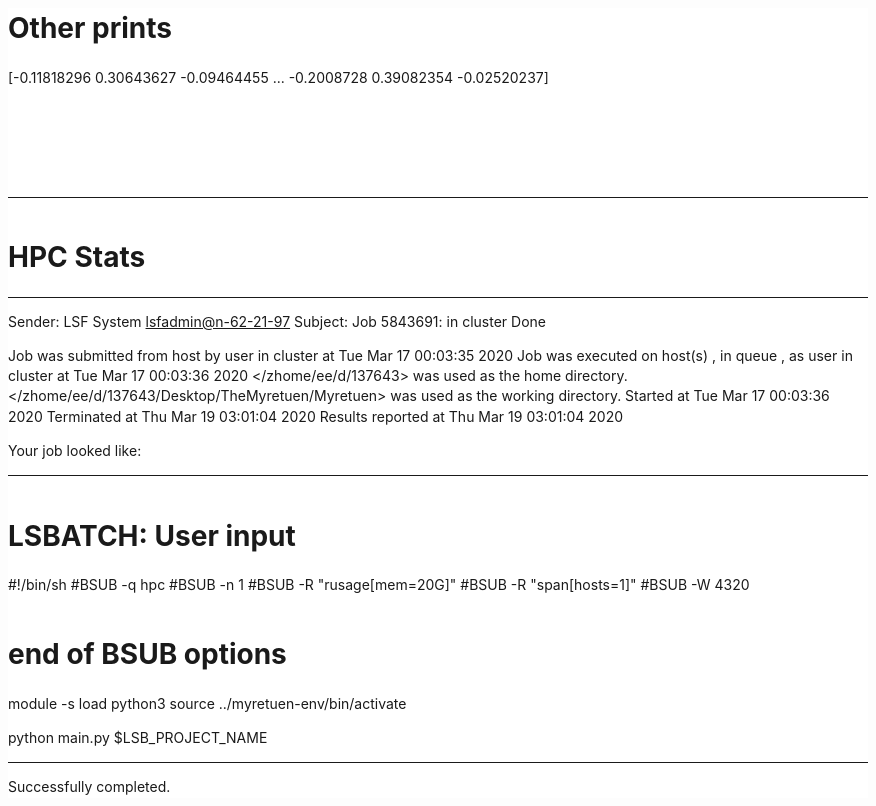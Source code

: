 
# Other prints

[-0.11818296  0.30643627 -0.09464455 ... -0.2008728   0.39082354
 -0.02520237]

 <br /> 
 <br /> 
 <br /> 
 <br />

---------------------------------------------------------------------------------------------------------------------

# HPC Stats


------------------------------------------------------------
Sender: LSF System <lsfadmin@n-62-21-97>
Subject: Job 5843691: <NNAgent1Explorer-K-500> in cluster <dcc> Done

Job <NNAgent1Explorer-K-500> was submitted from host <n-62-27-20> by user <s183905> in cluster <dcc> at Tue Mar 17 00:03:35 2020
Job was executed on host(s) <n-62-21-97>, in queue <hpc>, as user <s183905> in cluster <dcc> at Tue Mar 17 00:03:36 2020
</zhome/ee/d/137643> was used as the home directory.
</zhome/ee/d/137643/Desktop/TheMyretuen/Myretuen> was used as the working directory.
Started at Tue Mar 17 00:03:36 2020
Terminated at Thu Mar 19 03:01:04 2020
Results reported at Thu Mar 19 03:01:04 2020

Your job looked like:

------------------------------------------------------------
# LSBATCH: User input
#!/bin/sh
#BSUB -q hpc
#BSUB -n 1
#BSUB -R "rusage[mem=20G]"
#BSUB -R "span[hosts=1]"
#BSUB -W 4320
# end of BSUB options

module -s load python3
source ../myretuen-env/bin/activate

python main.py $LSB_PROJECT_NAME


------------------------------------------------------------

Successfully completed.
